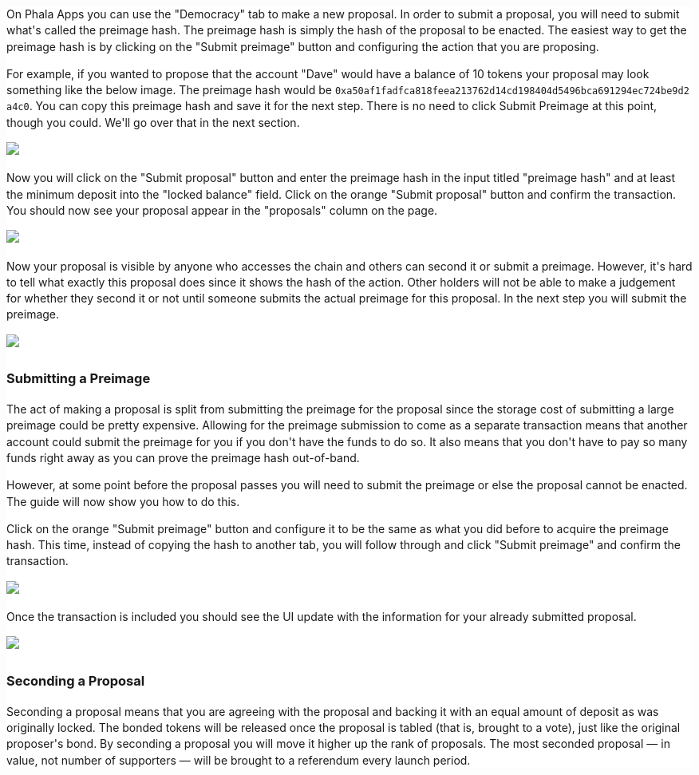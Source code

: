 On Phala Apps you can use the "Democracy" tab to make a new proposal. In order to submit a proposal, you will need to submit what's called the preimage hash. The preimage hash is simply the hash of the proposal to be enacted. The easiest way to get the preimage hash is by clicking on the "Submit preimage" button and configuring the action that you are proposing.

For example, if you wanted to propose that the account "Dave" would have a balance of 10 tokens your proposal may look something like the below image. The preimage hash would be `0xa50af1fadfca818feea213762d14cd198404d5496bca691294ec724be9d2a4c0`. You can copy this preimage hash and save it for the next step. There is no need to click Submit Preimage at this point, though you could. We'll go over that in the next section.

![](https://i.imgur.com/q0yToiN.png)

Now you will click on the "Submit proposal" button and enter the preimage hash in the input titled "preimage hash" and at least the minimum deposit into the "locked balance" field. Click on the orange "Submit proposal" button and confirm the transaction. You should now see your proposal appear in the "proposals" column on the page.

![](https://i.imgur.com/7dyXJNV.png)

Now your proposal is visible by anyone who accesses the chain and others can second it or submit a preimage. However, it's hard to tell what exactly this proposal does since it shows the hash of the action. Other holders will not be able to make a judgement for whether they second it or not until someone submits the actual preimage for this proposal. In the next step you will submit the preimage.

![](https://i.imgur.com/xNo5ffu.png)

### Submitting a Preimage

The act of making a proposal is split from submitting the preimage for the proposal since the storage cost of submitting a large preimage could be pretty expensive. Allowing for the preimage submission to come as a separate transaction means that another account could submit the preimage for you if you don't have the funds to do so. It also means that you don't have to pay so many funds right away as you can prove the preimage hash out-of-band.

However, at some point before the proposal passes you will need to submit the preimage or else the proposal cannot be enacted. The guide will now show you how to do this.

Click on the orange "Submit preimage" button and configure it to be the same as what you did before to acquire the preimage hash. This time, instead of copying the hash to another tab, you will follow through and click "Submit preimage" and confirm the transaction.

![](https://i.imgur.com/BC8B2QX.png)

Once the transaction is included you should see the UI update with the information for your already submitted proposal.

![](https://i.imgur.com/U6ky4KB.png)

### Seconding a Proposal

Seconding a proposal means that you are agreeing with the proposal and backing it with an equal amount of deposit as was originally locked. The bonded tokens will be released once the proposal is tabled (that is, brought to a vote), just like the original proposer's bond. By seconding a proposal you will move it higher up the rank of proposals. The most seconded proposal — in value, not number of supporters — will be brought to a referendum every launch period.
